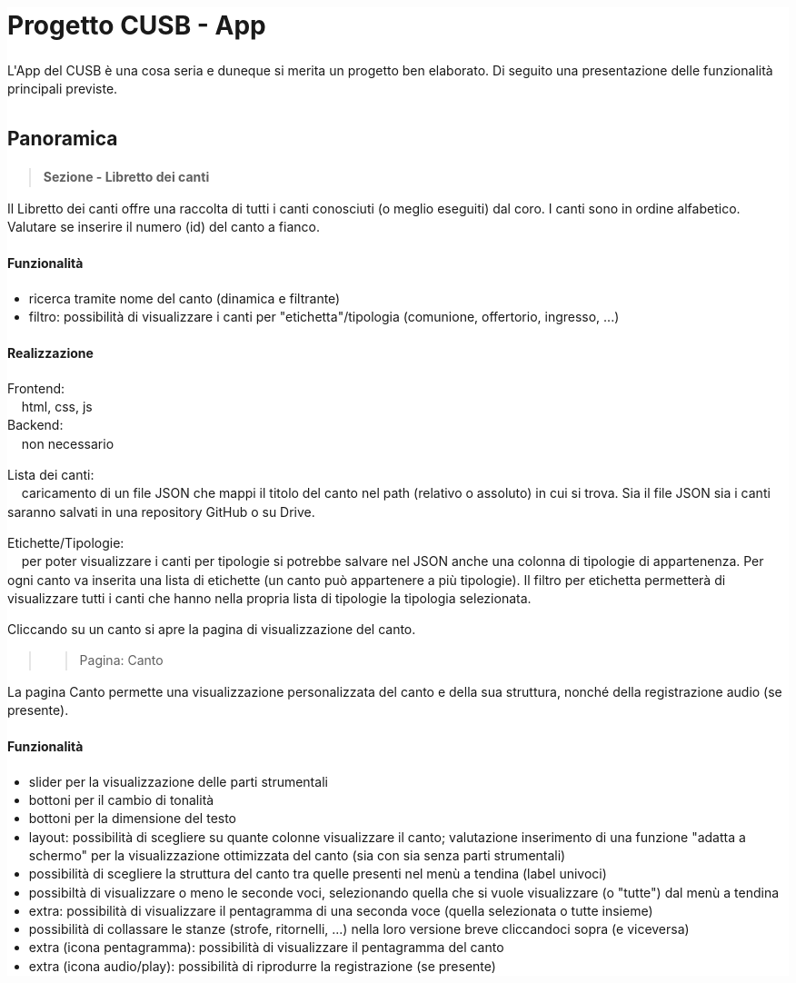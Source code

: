 # Progetto CUSB - App

L'App del CUSB è una cosa seria e duneque si merita un progetto ben elaborato. Di seguito una presentazione delle funzionalità principali previste.


## Panoramica

> **Sezione - Libretto dei canti**

Il Libretto dei canti offre una raccolta di tutti i canti conosciuti (o meglio eseguiti) dal coro. I canti sono in ordine alfabetico. Valutare se inserire il numero (id) del canto a fianco.

#### Funzionalità
- ricerca tramite nome del canto (dinamica e filtrante)
- filtro: possibilità di visualizzare i canti per "etichetta"/tipologia (comunione, offertorio, ingresso, ...)

#### Realizzazione
Frontend:  
&nbsp;&nbsp;&nbsp; html, css, js  
Backend:  
&nbsp;&nbsp;&nbsp; non necessario

Lista dei canti:  
&nbsp;&nbsp;&nbsp; caricamento di un file JSON che mappi il titolo del canto nel path (relativo o assoluto) in cui si trova. Sia il file JSON sia i canti saranno salvati in una repository GitHub o su Drive.

Etichette/Tipologie:  
&nbsp;&nbsp;&nbsp; per poter visualizzare i canti per tipologie si potrebbe salvare nel JSON anche una colonna di tipologie di appartenenza. Per ogni canto va inserita una lista di etichette (un canto può appartenere a più tipologie). Il filtro per etichetta permetterà di visualizzare tutti i canti che hanno nella propria lista di tipologie la tipologia selezionata.

Cliccando su un canto si apre la pagina di visualizzazione del canto.

>> Pagina: Canto

La pagina Canto permette una visualizzazione personalizzata del canto e della sua struttura, nonché della registrazione audio (se presente).

#### Funzionalità
- slider per la visualizzazione delle parti strumentali
- bottoni per il cambio di tonalità
- bottoni per la dimensione del testo
- layout: possibilità di scegliere su quante colonne visualizzare il canto; valutazione inserimento di una funzione "adatta a schermo" per la visualizzazione ottimizzata del canto (sia con sia senza parti strumentali)
- possibilità di scegliere la struttura del canto tra quelle presenti nel menù a tendina (label univoci)
- possibiltà di visualizzare o meno le seconde voci, selezionando quella che si vuole visualizzare (o "tutte") dal menù a tendina
- extra: possibilità di visualizzare il pentagramma di una seconda voce (quella selezionata o tutte insieme)
- possibilità di collassare le stanze (strofe, ritornelli, ...) nella loro versione breve cliccandoci sopra (e viceversa)
- extra (icona pentagramma): possibilità di visualizzare il pentagramma del canto
- extra (icona audio/play): possibilità di riprodurre la registrazione (se presente)
